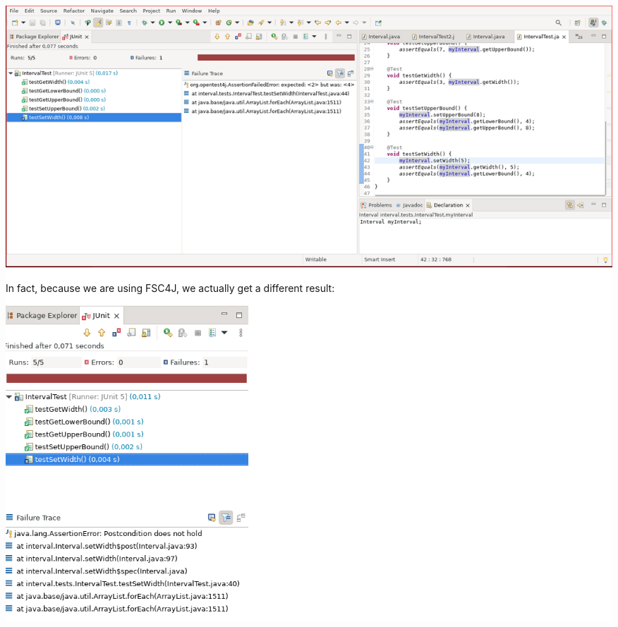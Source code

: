 <img src="eclipse-junit-setWidth.png" title="JUnit test `testSetWidth` run in Eclipse detects programming error." alt="JUnit test `testSetWidth` run in Eclipse detects programming error." width=100% />

In fact, because we are using FSC4J, we actually get a different result:

<img src="eclipse-junit-fsc4j-postcondition-failure.png" width=40% />
